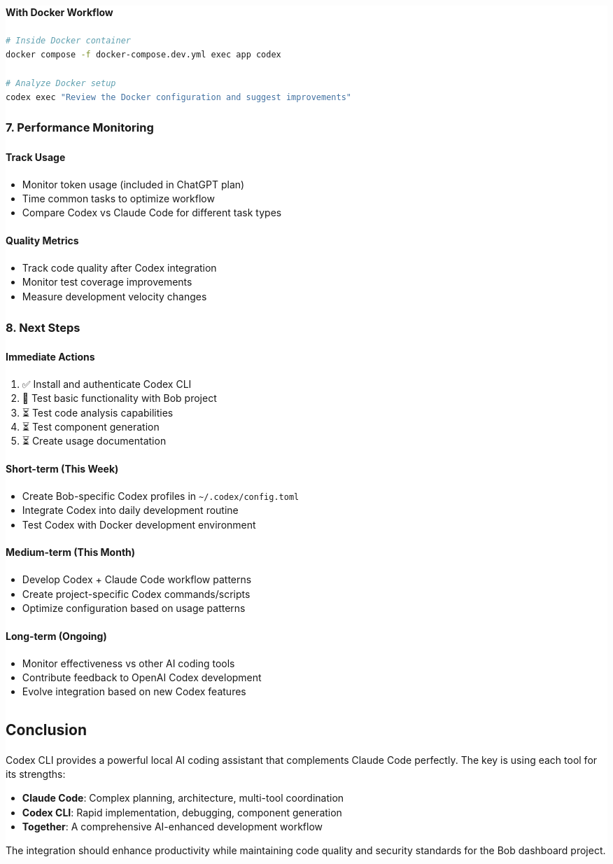 #### With Docker Workflow
```bash
# Inside Docker container
docker compose -f docker-compose.dev.yml exec app codex

# Analyze Docker setup
codex exec "Review the Docker configuration and suggest improvements"
```

### 7. **Performance Monitoring**

#### Track Usage
- Monitor token usage (included in ChatGPT plan)
- Time common tasks to optimize workflow
- Compare Codex vs Claude Code for different task types

#### Quality Metrics
- Track code quality after Codex integration
- Monitor test coverage improvements
- Measure development velocity changes

### 8. **Next Steps**

#### Immediate Actions
1. ✅ Install and authenticate Codex CLI
2. 🔄 Test basic functionality with Bob project
3. ⏳ Test code analysis capabilities
4. ⏳ Test component generation
5. ⏳ Create usage documentation

#### Short-term (This Week)
- Create Bob-specific Codex profiles in `~/.codex/config.toml`
- Integrate Codex into daily development routine
- Test Codex with Docker development environment

#### Medium-term (This Month)
- Develop Codex + Claude Code workflow patterns
- Create project-specific Codex commands/scripts
- Optimize configuration based on usage patterns

#### Long-term (Ongoing)
- Monitor effectiveness vs other AI coding tools
- Contribute feedback to OpenAI Codex development
- Evolve integration based on new Codex features

## Conclusion

Codex CLI provides a powerful local AI coding assistant that complements Claude Code perfectly. The key is using each tool for its strengths:
- **Claude Code**: Complex planning, architecture, multi-tool coordination
- **Codex CLI**: Rapid implementation, debugging, component generation
- **Together**: A comprehensive AI-enhanced development workflow

The integration should enhance productivity while maintaining code quality and security standards for the Bob dashboard project.